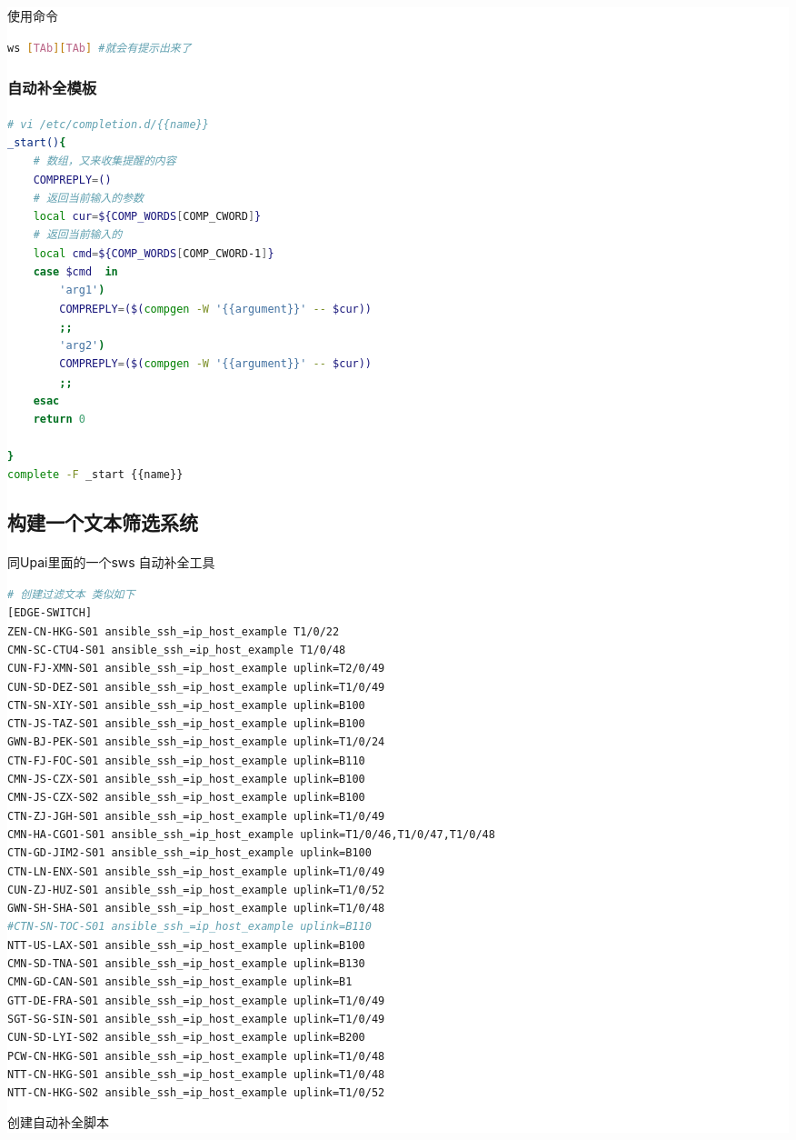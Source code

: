 
使用命令
```bash
ws [TAb][TAb] #就会有提示出来了
```


### 自动补全模板
```bash
# vi /etc/completion.d/{{name}}
_start(){
    # 数组，又来收集提醒的内容
    COMPREPLY=()
    # 返回当前输入的参数
    local cur=${COMP_WORDS[COMP_CWORD]}
    # 返回当前输入的
    local cmd=${COMP_WORDS[COMP_CWORD-1]}
    case $cmd  in 
        'arg1')
        COMPREPLY=($(compgen -W '{{argument}}' -- $cur))
        ;;
        'arg2')
        COMPREPLY=($(compgen -W '{{argument}}' -- $cur))
        ;;
    esac
    return 0
    
}
complete -F _start {{name}}
```


## 构建一个文本筛选系统
同Upai里面的一个sws 自动补全工具
```bash
# 创建过滤文本 类似如下
[EDGE-SWITCH]
ZEN-CN-HKG-S01 ansible_ssh_=ip_host_example T1/0/22
CMN-SC-CTU4-S01 ansible_ssh_=ip_host_example T1/0/48
CUN-FJ-XMN-S01 ansible_ssh_=ip_host_example uplink=T2/0/49
CUN-SD-DEZ-S01 ansible_ssh_=ip_host_example uplink=T1/0/49
CTN-SN-XIY-S01 ansible_ssh_=ip_host_example uplink=B100
CTN-JS-TAZ-S01 ansible_ssh_=ip_host_example uplink=B100
GWN-BJ-PEK-S01 ansible_ssh_=ip_host_example uplink=T1/0/24
CTN-FJ-FOC-S01 ansible_ssh_=ip_host_example uplink=B110
CMN-JS-CZX-S01 ansible_ssh_=ip_host_example uplink=B100
CMN-JS-CZX-S02 ansible_ssh_=ip_host_example uplink=B100
CTN-ZJ-JGH-S01 ansible_ssh_=ip_host_example uplink=T1/0/49
CMN-HA-CGO1-S01 ansible_ssh_=ip_host_example uplink=T1/0/46,T1/0/47,T1/0/48
CTN-GD-JIM2-S01 ansible_ssh_=ip_host_example uplink=B100
CTN-LN-ENX-S01 ansible_ssh_=ip_host_example uplink=T1/0/49
CUN-ZJ-HUZ-S01 ansible_ssh_=ip_host_example uplink=T1/0/52
GWN-SH-SHA-S01 ansible_ssh_=ip_host_example uplink=T1/0/48
#CTN-SN-TOC-S01 ansible_ssh_=ip_host_example uplink=B110
NTT-US-LAX-S01 ansible_ssh_=ip_host_example uplink=B100
CMN-SD-TNA-S01 ansible_ssh_=ip_host_example uplink=B130
CMN-GD-CAN-S01 ansible_ssh_=ip_host_example uplink=B1
GTT-DE-FRA-S01 ansible_ssh_=ip_host_example uplink=T1/0/49
SGT-SG-SIN-S01 ansible_ssh_=ip_host_example uplink=T1/0/49
CUN-SD-LYI-S02 ansible_ssh_=ip_host_example uplink=B200
PCW-CN-HKG-S01 ansible_ssh_=ip_host_example uplink=T1/0/48
NTT-CN-HKG-S01 ansible_ssh_=ip_host_example uplink=T1/0/48
NTT-CN-HKG-S02 ansible_ssh_=ip_host_example uplink=T1/0/52
```
创建自动补全脚本